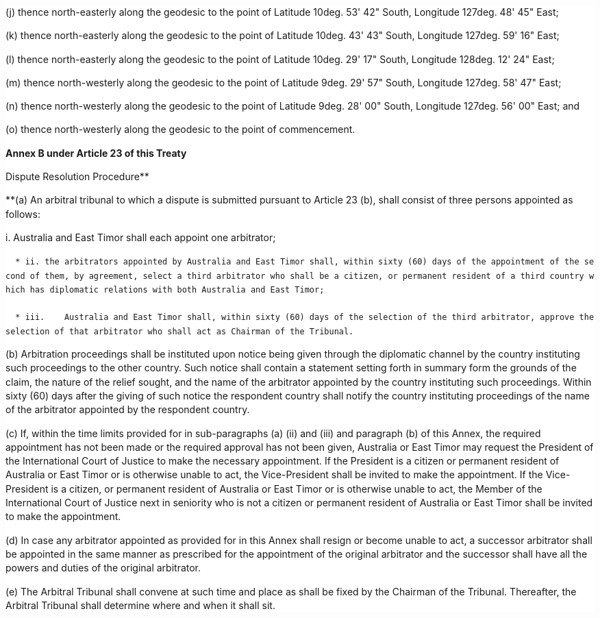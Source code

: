  (j) thence north-easterly along the geodesic to the point of Latitude 10deg. 53' 42" South, Longitude 127deg. 48' 45" East;

 (k) thence north-easterly along the geodesic to the point of Latitude 10deg. 43' 43" South, Longitude 127deg. 59' 16" East;

 (l) thence north-easterly along the geodesic to the point of Latitude 10deg. 29' 17" South, Longitude 128deg. 12' 24" East;

 (m) thence north-westerly along the geodesic to the point of Latitude 9deg. 29' 57" South, Longitude 127deg. 58' 47" East;

 (n) thence north-westerly along the geodesic to the point of Latitude 9deg. 28' 00" South, Longitude 127deg. 56' 00" East; and

 (o) thence north-westerly along the geodesic to the point of commencement.

**Annex B under Article 23 of this Treaty**

Dispute Resolution Procedure**

**(a)	An arbitral tribunal to which a dispute is submitted pursuant to Article 23 (b), shall consist of three persons appointed as follows:

i.	Australia and East Timor shall each appoint one arbitrator;

      * ii.	the arbitrators appointed by Australia and East Timor shall, within sixty (60) days of the appointment of the second of them, by agreement, select a third arbitrator who shall be a citizen, or permanent resident of a third country which has diplomatic relations with both Australia and East Timor;

      * iii.	Australia and East Timor shall, within sixty (60) days of the selection of the third arbitrator, approve the selection of that arbitrator who shall act as Chairman of the Tribunal.

(b) Arbitration proceedings shall be instituted upon notice being given through the diplomatic channel by the country instituting such proceedings to the other country. Such notice shall contain a statement setting forth in summary form the grounds of the claim, the nature of the relief sought, and the name of the arbitrator appointed by the country instituting such proceedings. Within sixty (60) days after the giving of such notice the respondent country shall notify the country instituting proceedings of the name of the arbitrator appointed by the respondent country.

(c) If, within the time limits provided for in sub-paragraphs (a) (ii) and (iii) and paragraph (b) of this Annex, the required appointment has not been made or the required approval has not been given, Australia or East Timor may request the President of the International Court of Justice to make the necessary appointment. If the President is a citizen or permanent resident of Australia or East Timor or is otherwise unable to act, the Vice-President shall be invited to make the appointment. If the Vice-President is a citizen, or permanent resident of Australia or East Timor or is otherwise unable to act, the Member of the International Court of Justice next in seniority who is not a citizen or permanent resident of Australia or East Timor shall be invited to make the appointment.

(d) In case any arbitrator appointed as provided for in this Annex shall resign or become unable to act, a successor arbitrator shall be appointed in the same manner as prescribed for the appointment of the original arbitrator and the successor shall have all the powers and duties of the original arbitrator.

(e) The Arbitral Tribunal shall convene at such time and place as shall be fixed by the Chairman of the Tribunal. Thereafter, the Arbitral Tribunal shall determine where and when it shall sit.
